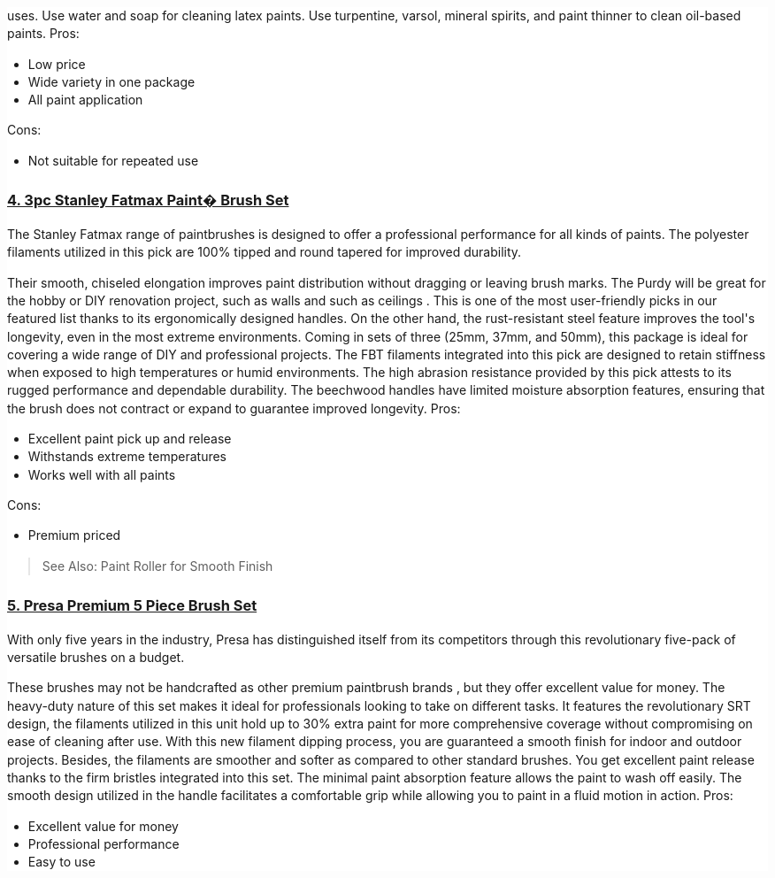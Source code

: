 uses. Use water and soap for cleaning latex paints. Use turpentine, varsol, mineral spirits, and paint thinner to clean oil-based paints.
Pros:
- Low price
- Wide variety in one package
- All paint application

Cons:
- Not suitable for repeated use

### [4. 3pc Stanley Fatmax Paint� Brush Set](https://www.amazon.com/dp/B00I93W4L8/?tag=p-policy-20)
The Stanley Fatmax range of paintbrushes is designed to offer a professional performance for all kinds of paints. The polyester filaments utilized in this pick are 100% tipped and round tapered for improved durability.

Their smooth, chiseled elongation improves paint distribution without dragging or leaving brush marks. The Purdy will be great for the hobby or DIY renovation project, such as walls and
such as ceilings
.
This is one of the most user-friendly picks in our featured list thanks to its ergonomically designed handles. On the other hand, the rust-resistant steel feature improves the tool's longevity, even in the most extreme environments.
Coming in sets of three (25mm, 37mm, and 50mm), this package is ideal for covering a wide range of DIY and professional projects. The FBT filaments integrated into this pick are designed to retain stiffness when exposed to high temperatures or humid environments.
The high abrasion resistance provided by this pick attests to its rugged performance and dependable durability. The beechwood handles have limited moisture absorption features, ensuring that the brush does not contract or expand to guarantee improved longevity.
Pros:
- Excellent paint pick up and release
- Withstands extreme temperatures
- Works well with all paints

Cons:
- Premium priced

> See Also:
> Paint Roller for Smooth Finish
### [5. Presa Premium 5 Piece Brush Set](https://www.amazon.com/dp/B011ARI5IU/?tag=p-policy-20)
With only five years in the industry, Presa has distinguished itself from its competitors through this revolutionary five-pack of versatile brushes on a budget.

These brushes may not be handcrafted as other
premium paintbrush brands
, but they offer excellent value for money. The heavy-duty nature of this set makes it ideal for professionals looking to take on different tasks.
It features the revolutionary SRT design, the filaments utilized in this unit hold up to 30% extra paint for more comprehensive coverage without compromising on ease of cleaning after use.
With this new filament dipping process, you are guaranteed a smooth finish for indoor and outdoor projects. Besides, the filaments are smoother and softer as compared to other standard brushes.
You get excellent paint release thanks to the firm bristles integrated into this set. The minimal paint absorption feature allows the paint to wash off easily. The smooth design utilized in the handle facilitates a comfortable grip while allowing you to paint in a fluid motion in action.
Pros:
- Excellent value for money
- Professional performance
- Easy to use
